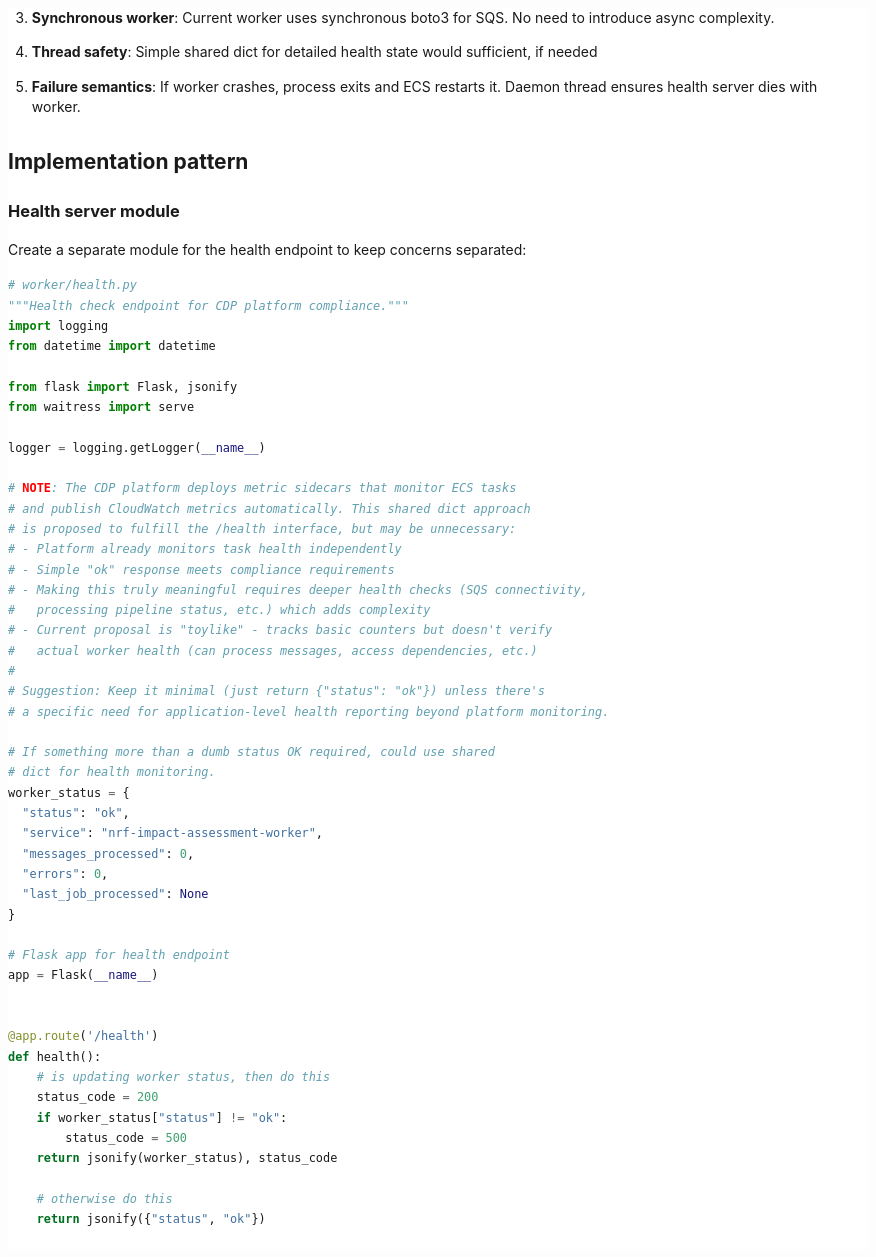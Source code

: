 3. **Synchronous worker**: Current worker uses synchronous boto3 for SQS. No need to introduce async complexity.

4. **Thread safety**: Simple shared dict for detailed health state would sufficient, if needed

5. **Failure semantics**: If worker crashes, process exits and ECS restarts it. Daemon thread ensures health server dies with worker.

## Implementation pattern

### Health server module

Create a separate module for the health endpoint to keep concerns separated:

```python
# worker/health.py
"""Health check endpoint for CDP platform compliance."""
import logging
from datetime import datetime

from flask import Flask, jsonify
from waitress import serve

logger = logging.getLogger(__name__)

# NOTE: The CDP platform deploys metric sidecars that monitor ECS tasks
# and publish CloudWatch metrics automatically. This shared dict approach
# is proposed to fulfill the /health interface, but may be unnecessary:
# - Platform already monitors task health independently
# - Simple "ok" response meets compliance requirements
# - Making this truly meaningful requires deeper health checks (SQS connectivity,
#   processing pipeline status, etc.) which adds complexity
# - Current proposal is "toylike" - tracks basic counters but doesn't verify
#   actual worker health (can process messages, access dependencies, etc.)
#
# Suggestion: Keep it minimal (just return {"status": "ok"}) unless there's
# a specific need for application-level health reporting beyond platform monitoring.

# If something more than a dumb status OK required, could use shared
# dict for health monitoring.
worker_status = {
  "status": "ok",
  "service": "nrf-impact-assessment-worker",
  "messages_processed": 0,
  "errors": 0,
  "last_job_processed": None
}

# Flask app for health endpoint
app = Flask(__name__)


@app.route('/health')
def health():
    # is updating worker status, then do this
    status_code = 200
    if worker_status["status"] != "ok":
        status_code = 500
    return jsonify(worker_status), status_code

    # otherwise do this
    return jsonify({"status", "ok"})



```